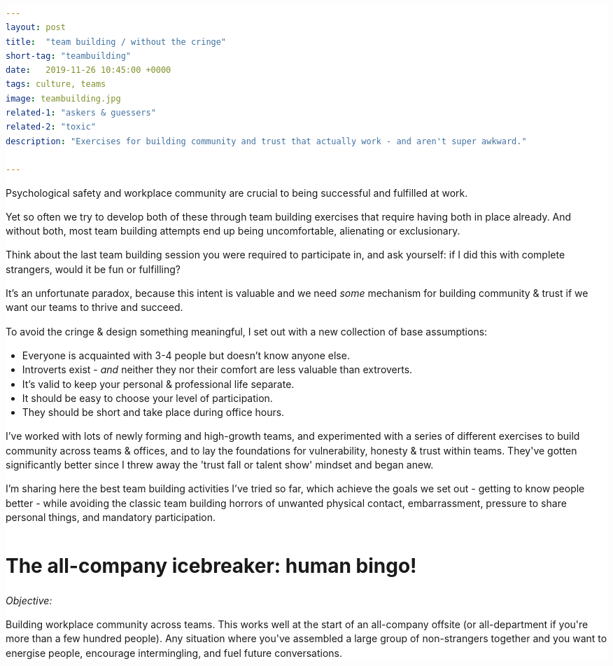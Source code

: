```yaml
---
layout: post
title:  "team building / without the cringe"
short-tag: "teambuilding"
date:   2019-11-26 10:45:00 +0000
tags: culture, teams
image: teambuilding.jpg
related-1: "askers & guessers"
related-2: "toxic"
description: "Exercises for building community and trust that actually work - and aren't super awkward."

---
```


Psychological safety and workplace community are crucial to being successful and fulfilled at work. 

Yet so often we try to develop both of these through team building exercises that require having both in place already. And without both, most team building attempts end up being uncomfortable, alienating or exclusionary.

Think about the last team building session you were required to participate in, and ask yourself: if I did this with complete strangers, would it be fun or fulfilling?

It’s an unfortunate paradox, because this intent is valuable and we need *some* mechanism for building community & trust if we want our teams to thrive and succeed.

To avoid the cringe & design something meaningful, I set out with a new collection of base assumptions:

* Everyone is acquainted with 3-4 people but doesn’t know anyone else.
* Introverts exist - *and* neither they nor their comfort are less valuable than extroverts.
* It’s valid to keep your personal & professional life separate.
* It should be easy to choose your level of participation.
* They should be short and take place during office hours.

I’ve worked with lots of newly forming and high-growth teams, and experimented with a series of different exercises to build community across teams & offices, and to lay the foundations for vulnerability, honesty & trust within teams. They've gotten significantly better since I threw away the 'trust fall or talent show' mindset and began anew.

I’m sharing here the best team building activities I’ve tried so far, which achieve the goals we set out - getting to know people better - while avoiding the classic team building horrors of unwanted physical contact, embarrassment, pressure to share personal things, and mandatory participation. 

# The all-company icebreaker: human bingo!

*Objective:*

Building workplace community across teams. This works well at the start of an all-company offsite (or all-department if you're more than a few hundred people). Any situation where you've assembled a large group of non-strangers together and you want to energise people, encourage intermingling, and fuel future conversations.
